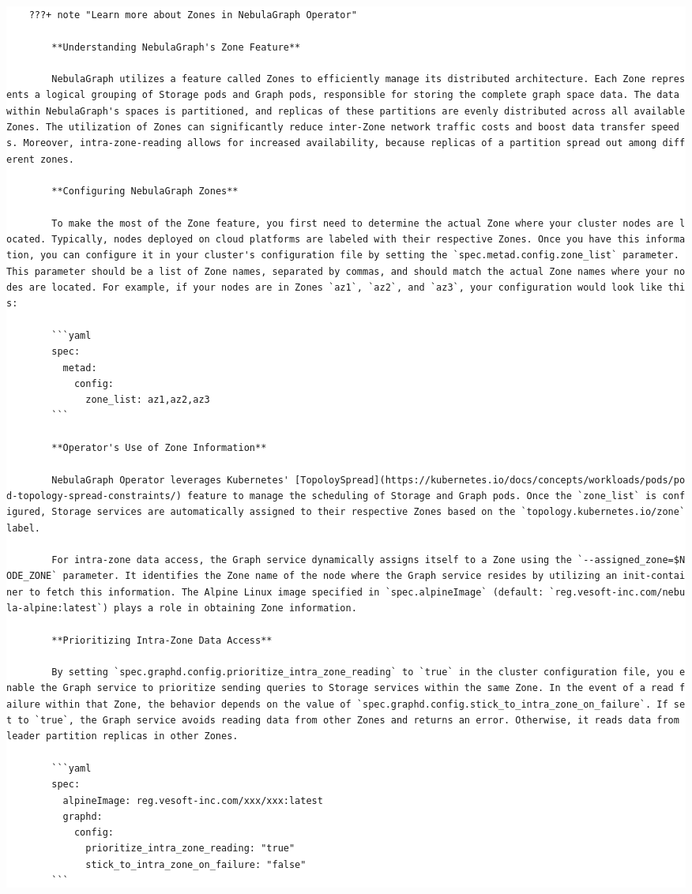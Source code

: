         ???+ note "Learn more about Zones in NebulaGraph Operator"

            **Understanding NebulaGraph's Zone Feature**

            NebulaGraph utilizes a feature called Zones to efficiently manage its distributed architecture. Each Zone represents a logical grouping of Storage pods and Graph pods, responsible for storing the complete graph space data. The data within NebulaGraph's spaces is partitioned, and replicas of these partitions are evenly distributed across all available Zones. The utilization of Zones can significantly reduce inter-Zone network traffic costs and boost data transfer speeds. Moreover, intra-zone-reading allows for increased availability, because replicas of a partition spread out among different zones.

            **Configuring NebulaGraph Zones**

            To make the most of the Zone feature, you first need to determine the actual Zone where your cluster nodes are located. Typically, nodes deployed on cloud platforms are labeled with their respective Zones. Once you have this information, you can configure it in your cluster's configuration file by setting the `spec.metad.config.zone_list` parameter. This parameter should be a list of Zone names, separated by commas, and should match the actual Zone names where your nodes are located. For example, if your nodes are in Zones `az1`, `az2`, and `az3`, your configuration would look like this:

            ```yaml
            spec:
              metad:
                config:
                  zone_list: az1,az2,az3
            ```

            **Operator's Use of Zone Information**

            NebulaGraph Operator leverages Kubernetes' [TopoloySpread](https://kubernetes.io/docs/concepts/workloads/pods/pod-topology-spread-constraints/) feature to manage the scheduling of Storage and Graph pods. Once the `zone_list` is configured, Storage services are automatically assigned to their respective Zones based on the `topology.kubernetes.io/zone` label.

            For intra-zone data access, the Graph service dynamically assigns itself to a Zone using the `--assigned_zone=$NODE_ZONE` parameter. It identifies the Zone name of the node where the Graph service resides by utilizing an init-container to fetch this information. The Alpine Linux image specified in `spec.alpineImage` (default: `reg.vesoft-inc.com/nebula-alpine:latest`) plays a role in obtaining Zone information.

            **Prioritizing Intra-Zone Data Access**

            By setting `spec.graphd.config.prioritize_intra_zone_reading` to `true` in the cluster configuration file, you enable the Graph service to prioritize sending queries to Storage services within the same Zone. In the event of a read failure within that Zone, the behavior depends on the value of `spec.graphd.config.stick_to_intra_zone_on_failure`. If set to `true`, the Graph service avoids reading data from other Zones and returns an error. Otherwise, it reads data from leader partition replicas in other Zones.

            ```yaml
            spec:
              alpineImage: reg.vesoft-inc.com/xxx/xxx:latest
              graphd:
                config:
                  prioritize_intra_zone_reading: "true"
                  stick_to_intra_zone_on_failure: "false"
            ```
